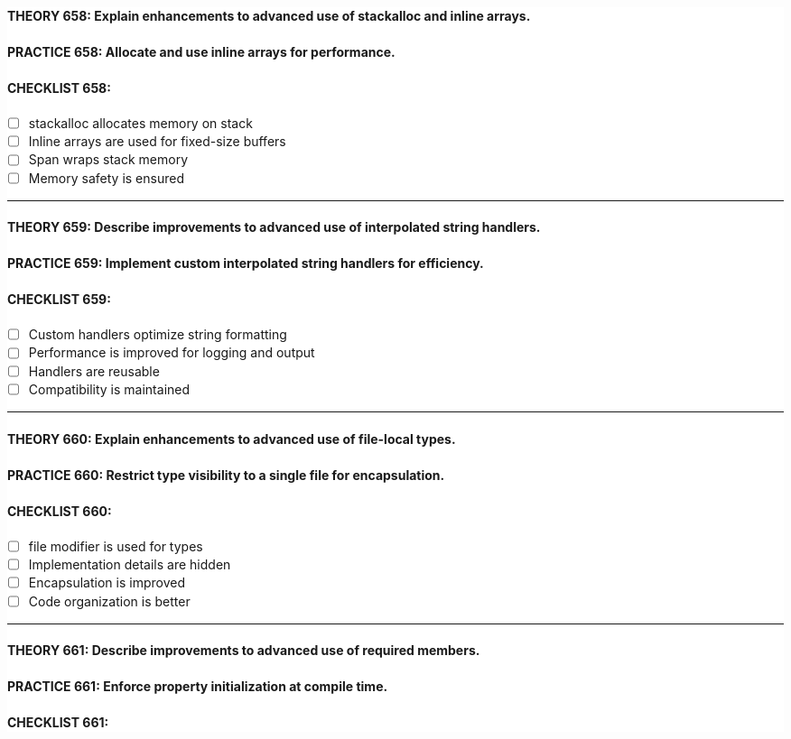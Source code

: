 
#### THEORY 658: Explain enhancements to advanced use of stackalloc and inline arrays.

#### PRACTICE 658: Allocate and use inline arrays for performance.

#### CHECKLIST 658:

- [ ] stackalloc allocates memory on stack
- [ ] Inline arrays are used for fixed-size buffers
- [ ] Span<T> wraps stack memory
- [ ] Memory safety is ensured

---

#### THEORY 659: Describe improvements to advanced use of interpolated string handlers.

#### PRACTICE 659: Implement custom interpolated string handlers for efficiency.

#### CHECKLIST 659:

- [ ] Custom handlers optimize string formatting
- [ ] Performance is improved for logging and output
- [ ] Handlers are reusable
- [ ] Compatibility is maintained

---

#### THEORY 660: Explain enhancements to advanced use of file-local types.

#### PRACTICE 660: Restrict type visibility to a single file for encapsulation.

#### CHECKLIST 660:

- [ ] file modifier is used for types
- [ ] Implementation details are hidden
- [ ] Encapsulation is improved
- [ ] Code organization is better

---

#### THEORY 661: Describe improvements to advanced use of required members.

#### PRACTICE 661: Enforce property initialization at compile time.

#### CHECKLIST 661:
